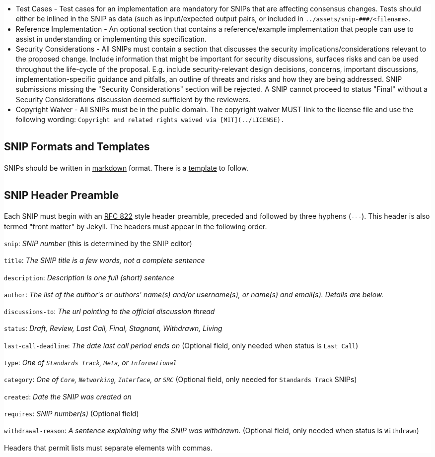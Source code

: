 - Test Cases - Test cases for an implementation are mandatory for SNIPs that are affecting consensus changes. Tests should either be inlined in the SNIP as data (such as input/expected output pairs, or included in `../assets/snip-###/<filename>`.
- Reference Implementation - An optional section that contains a reference/example implementation that people can use to assist in understanding or implementing this specification.
- Security Considerations - All SNIPs must contain a section that discusses the security implications/considerations relevant to the proposed change. Include information that might be important for security discussions, surfaces risks and can be used throughout the life-cycle of the proposal. E.g. include security-relevant design decisions, concerns, important discussions, implementation-specific guidance and pitfalls, an outline of threats and risks and how they are being addressed. SNIP submissions missing the "Security Considerations" section will be rejected. A SNIP cannot proceed to status "Final" without a Security Considerations discussion deemed sufficient by the reviewers.
- Copyright Waiver - All SNIPs must be in the public domain. The copyright waiver MUST link to the license file and use the following wording: `Copyright and related rights waived via [MIT](../LICENSE).`

## SNIP Formats and Templates

SNIPs should be written in [markdown](https://github.com/adam-p/markdown-here/wiki/Markdown-Cheatsheet) format. There is a [template](https://github.com/starknet-io/SNIPs/blob/main/SNIPS/snip-template.md) to follow.

## SNIP Header Preamble

Each SNIP must begin with an [RFC 822](https://www.ietf.org/rfc/rfc822.txt) style header preamble, preceded and followed by three hyphens (`---`). This header is also termed ["front matter" by Jekyll](https://jekyllrb.com/docs/front-matter/). The headers must appear in the following order.

`snip`: _SNIP number_ (this is determined by the SNIP editor)

`title`: _The SNIP title is a few words, not a complete sentence_

`description`: _Description is one full (short) sentence_

`author`: _The list of the author's or authors' name(s) and/or username(s), or name(s) and email(s). Details are below._

`discussions-to`: _The url pointing to the official discussion thread_

`status`: _Draft, Review, Last Call, Final, Stagnant, Withdrawn, Living_

`last-call-deadline`: _The date last call period ends on_ (Optional field, only needed when status is `Last Call`)

`type`: _One of `Standards Track`, `Meta`, or `Informational`_

`category`: _One of `Core`, `Networking`, `Interface`, or `SRC`_ (Optional field, only needed for `Standards Track` SNIPs)

`created`: _Date the SNIP was created on_

`requires`: _SNIP number(s)_ (Optional field)

`withdrawal-reason`: _A sentence explaining why the SNIP was withdrawn._ (Optional field, only needed when status is `Withdrawn`)

Headers that permit lists must separate elements with commas.
